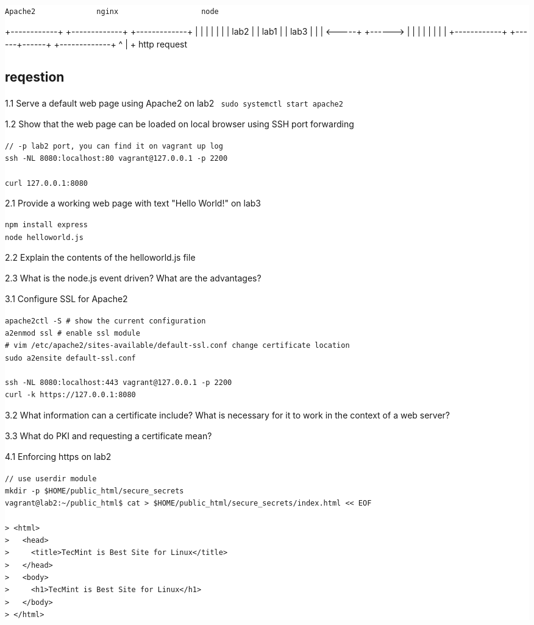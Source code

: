     Apache2              nginx                   node
+------------+       +-------------+        +-------------+
|            |       |             |        |             |
|   lab2     |       |    lab1     |        |    lab3     |
|            | <-----+             +------> |             |
|            |       |             |        |             |
+------------+       +------+------+        +-------------+
                            ^
                            |
                            +
                        http request

## reqestion
1.1 Serve a default web page using Apache2 on lab2
` sudo systemctl start apache2`

1.2 Show that the web page can be loaded on local browser using SSH port forwarding
```
// -p lab2 port, you can find it on vagrant up log
ssh -NL 8080:localhost:80 vagrant@127.0.0.1 -p 2200

curl 127.0.0.1:8080
```
2.1 Provide a working web page with text "Hello World!" on lab3
```
npm install express
node helloworld.js
```
2.2 Explain the contents of the helloworld.js file

2.3 What is the node.js event driven? What are the advantages?


3.1 Configure SSL for Apache2
```
apache2ctl -S # show the current configuration
a2enmod ssl # enable ssl module
# vim /etc/apache2/sites-available/default-ssl.conf change certificate location
sudo a2ensite default-ssl.conf

ssh -NL 8080:localhost:443 vagrant@127.0.0.1 -p 2200
curl -k https://127.0.0.1:8080
```
3.2 What information can a certificate include? What is necessary for it to work in the context of a web server?


3.3 What do PKI and requesting a certificate mean?


4.1 Enforcing https on lab2
```
// use userdir module
mkdir -p $HOME/public_html/secure_secrets
vagrant@lab2:~/public_html$ cat > $HOME/public_html/secure_secrets/index.html << EOF

> <html>
>   <head>
>     <title>TecMint is Best Site for Linux</title>
>   </head>
>   <body>
>     <h1>TecMint is Best Site for Linux</h1>
>   </body>
> </html>
```